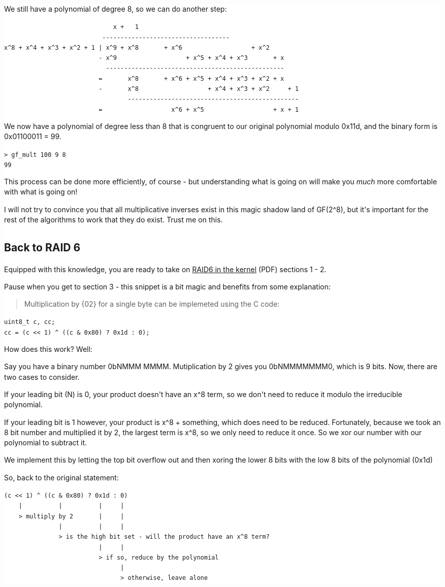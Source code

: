 We still have a polynomial of degree 8, so we can do another step:

                                  x +   1
                               -----------------------------------
    x^8 + x^4 + x^3 + x^2 + 1 | x^9 + x^8       + x^6                   + x^2
                              - x^9                   + x^5 + x^4 + x^3       + x
                                -------------------------------------------------
                              =       x^8       + x^6 + x^5 + x^4 + x^3 + x^2 + x
                              -       x^8                   + x^4 + x^3 + x^2     + 1
                                      -----------------------------------------------
                              =                   x^6 + x^5                   + x + 1

We now have a polynomial of degree less than 8 that is congruent to our original polynomial modulo 0x11d, and the binary form is 0x01100011 = 99.

    > gf_mult 100 9 8
    99


This process can be done more efficiently, of course - but understanding what is going on will make you *much* more comfortable with what is going on!

I will not try to convince you that all multiplicative inverses exist in this magic shadow land of GF(2^8), but it's important for the rest of the algorithms to work that they do exist. Trust me on this.

## Back to RAID 6

Equipped with this knowledge, you are ready to take on [RAID6 in the kernel](https://www.kernel.org/pub/linux/kernel/people/hpa/raid6.pdf) (PDF) sections 1 - 2.

Pause when you get to section 3 - this snippet is a bit magic and benefits from some explanation:

> Multiplication by {02} for a single byte can be implemeted using the C code:

    uint8_t c, cc;
    cc = (c << 1) ^ ((c & 0x80) ? 0x1d : 0);

How does this work? Well:

Say you have a binary number 0bNMMM MMMM. Mutiplication by 2 gives you 0bNMMMMMMM0, which is 9 bits. Now, there are two cases to consider.

If your leading bit (N) is 0, your product doesn't have an x^8 term, so we don't need to reduce it modulo the irreducible polynomial.

If your leading bit is 1 however, your product is x^8 + something, which does need to be reduced. Fortunately, because we took an 8 bit number and multiplied it by 2, the largest term is x^8, so we only need to reduce it once. So we xor our number with our polynomial to subtract it.

We implement this by letting the top bit overflow out and then xoring the lower 8 bits with the low 8 bits of the polynomial (0x1d)

So, back to the original statement:

    (c << 1) ^ ((c & 0x80) ? 0x1d : 0)
        |          |          |     |
        > multiply by 2       |     |
                   |          |     |
                   > is the high bit set - will the product have an x^8 term?
                              |     |
                              > if so, reduce by the polynomial
                                    |
                                    > otherwise, leave alone
